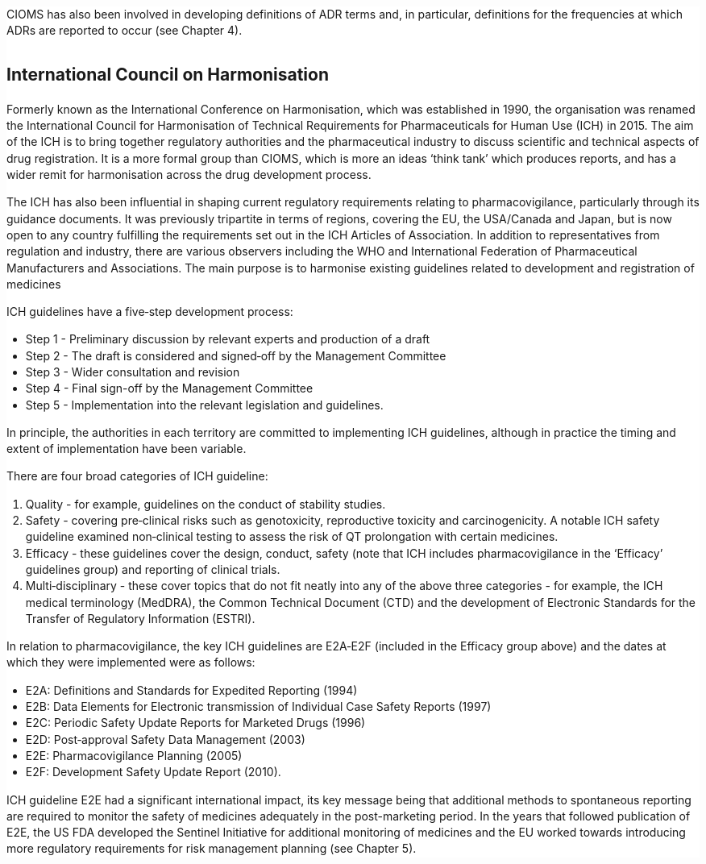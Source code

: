 CIOMS has also been involved in developing definitions of ADR terms and, in particular, definitions for the frequencies at which ADRs are reported to occur (see Chapter 4).

## International Council on Harmonisation

Formerly known as the International Conference on Harmonisation, which was established in 1990, the organisation was renamed the International Council for Harmonisation of Technical Requirements for Pharmaceuticals for Human Use (ICH) in 2015. The aim of the ICH is to bring together regulatory authorities and the pharmaceutical industry to discuss scientific and technical aspects of drug registration. It is a more formal group than CIOMS, which is more an ideas ‘think tank’ which produces reports, and has a wider remit for harmonisation across the drug development process.

The ICH has also been influential in shaping current regulatory requirements relating to pharmacovigilance, particularly through its guidance documents. It was previously tripartite in terms of regions, covering the EU, the USA/Canada and Japan, but is now open to any country fulfilling the requirements set out in the ICH Articles of Association. In addition to representatives from regulation and industry, there are various observers including the WHO and International Federation of Pharmaceutical Manufacturers and Associations. The main purpose is to harmonise existing guidelines related to development and registration of medicines

ICH guidelines have a five‐step development process:

- Step 1 - Preliminary discussion by relevant experts and production of a draft
- Step 2 - The draft is considered and signed‐off by the Management Committee
- Step 3 - Wider consultation and revision
- Step 4 - Final sign-off by the Management Committee
- Step 5 - Implementation into the relevant legislation and guidelines.

In principle, the authorities in each territory are committed to implementing ICH guidelines, although in practice the timing and extent of implementation have been variable.

There are four broad categories of ICH guideline:

1. Quality - for example, guidelines on the conduct of stability studies.
2. Safety - covering pre‐clinical risks such as genotoxicity, reproductive toxicity and carcinogenicity. A notable ICH safety guideline examined non‐clinical testing to assess the risk of QT prolongation with certain medicines.
3. Efficacy - these guidelines cover the design, conduct, safety (note that ICH includes pharmacovigilance in the ‘Efficacy’ guidelines group) and reporting of clinical trials.
4. Multi‐disciplinary - these cover topics that do not fit neatly into any of the above three categories - for example, the ICH medical terminology (MedDRA), the Common Technical Document (CTD) and the development of Electronic Standards for the Transfer of Regulatory Information (ESTRI).

In relation to pharmacovigilance, the key ICH guidelines are E2A‐E2F (included in the Efficacy group above) and the dates at which they were implemented were as follows:

- E2A: Definitions and Standards for Expedited Reporting (1994)
- E2B: Data Elements for Electronic transmission of Individual Case Safety Reports (1997)
- E2C: Periodic Safety Update Reports for Marketed Drugs (1996)
- E2D: Post‐approval Safety Data Management (2003)
- E2E: Pharmacovigilance Planning (2005)
- E2F: Development Safety Update Report (2010).

ICH guideline E2E had a significant international impact, its key message being that additional methods to spontaneous reporting are required to monitor the safety of medicines adequately in the post-marketing period. In the years that followed publication of E2E, the US FDA developed the Sentinel Initiative for additional monitoring of medicines and the EU worked towards introducing more regulatory requirements for risk management planning (see Chapter 5).
